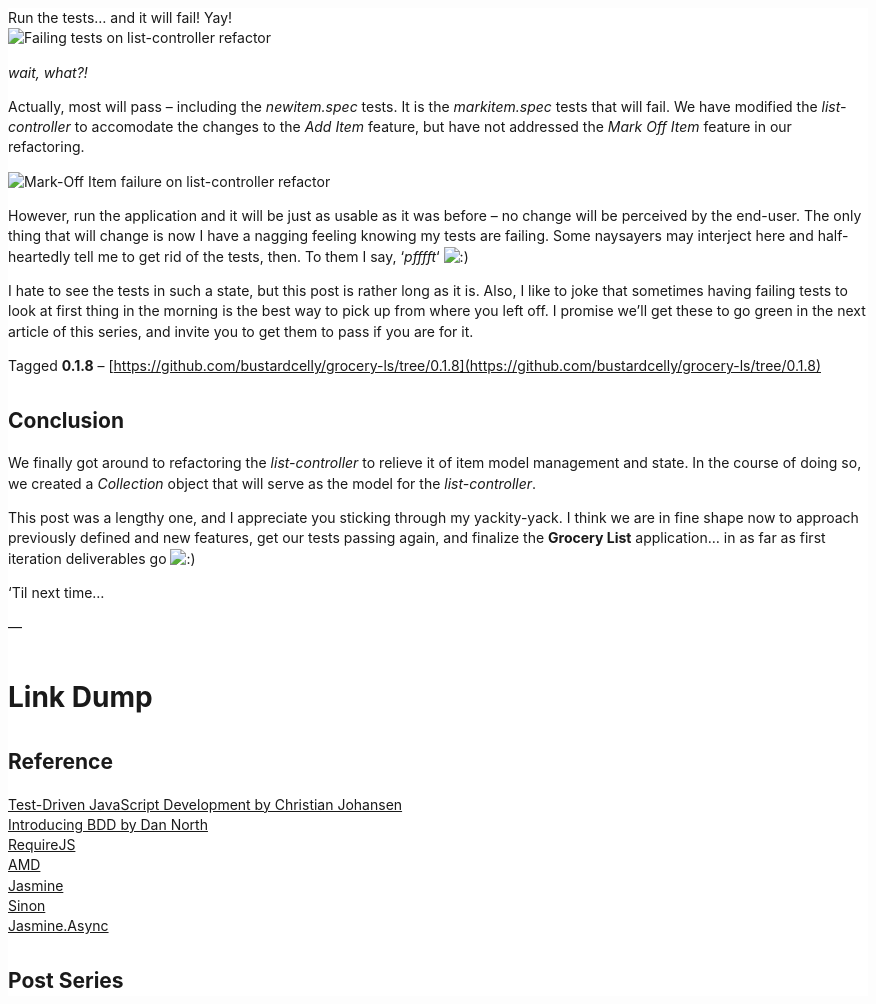 Run the tests… and it will fail! Yay!  
![Failing tests on list-controller refactor](http://custardbelly.com/blog/images/tdd_js/part_v_3.png)

_wait, what?!_

Actually, most will pass – including the _newitem.spec_ tests. It is the _markitem.spec_ tests that will fail. We have modified the _list-controller_ to accomodate the changes to the _Add Item_ feature, but have not addressed the _Mark Off Item_ feature in our refactoring.

![Mark-Off Item failure on list-controller refactor](http://custardbelly.com/blog/images/tdd_js/part_v_4.png)

However, run the application and it will be just as usable as it was before – no change will be perceived by the end-user. The only thing that will change is now I have a nagging feeling knowing my tests are failing. Some naysayers may interject here and half-heartedly tell me to get rid of the tests, then. To them I say, ‘_pfffft_‘ ![:)](http://custardbelly.com/blog/wp-includes/images/smilies/icon_smile.gif)

I hate to see the tests in such a state, but this post is rather long as it is. Also, I like to joke that sometimes having failing tests to look at first thing in the morning is the best way to pick up from where you left off. I promise we’ll get these to go green in the next article of this series, and invite you to get them to pass if you are for it.

Tagged **0.1.8** – [https://github.com/bustardcelly/grocery-ls/tree/0.1.8](https://github.com/bustardcelly/grocery-ls/tree/0.1.8)

## Conclusion

We finally got around to refactoring the _list-controller_ to relieve it of item model management and state. In the course of doing so, we created a _Collection_ object that will serve as the model for the _list-controller_. 

This post was a lengthy one, and I appreciate you sticking through my yackity-yack. I think we are in fine shape now to approach previously defined and new features, get our tests passing again, and finalize the **Grocery List** application… in as far as first iteration deliverables go ![:)](http://custardbelly.com/blog/wp-includes/images/smilies/icon_smile.gif)

‘Til next time…

—

# Link Dump

## Reference

[Test-Driven JavaScript Development by Christian Johansen](http://tddjs.com/)  
[Introducing BDD by Dan North](http://dannorth.net/introducing-bdd/)  
[RequireJS](http://requirejs.org/)  
[AMD](https://github.com/amdjs/amdjs-api/wiki/AMD)  
[Jasmine](http://pivotal.github.com/jasmine/)  
[Sinon](http://sinonjs.org/)  
[Jasmine.Async](https://github.com/derickbailey/jasmine.async)

## Post Series

